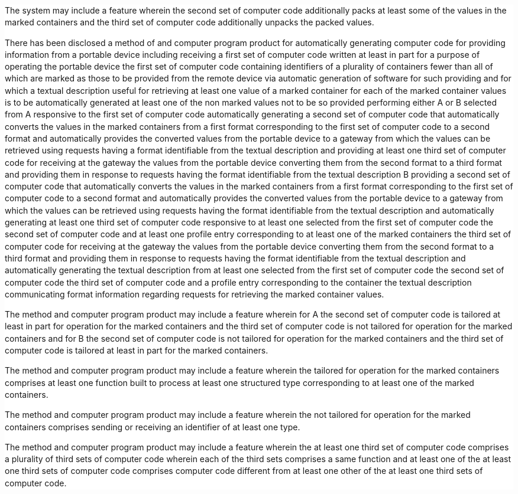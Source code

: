 The system may include a feature wherein the second set of computer code additionally packs at least some of the values in the marked containers and the third set of computer code additionally unpacks the packed values.

There has been disclosed a method of and computer program product for automatically generating computer code for providing information from a portable device including receiving a first set of computer code written at least in part for a purpose of operating the portable device the first set of computer code containing identifiers of a plurality of containers fewer than all of which are marked as those to be provided from the remote device via automatic generation of software for such providing and for which a textual description useful for retrieving at least one value of a marked container for each of the marked container values is to be automatically generated at least one of the non marked values not to be so provided performing either A or B selected from A responsive to the first set of computer code automatically generating a second set of computer code that automatically converts the values in the marked containers from a first format corresponding to the first set of computer code to a second format and automatically provides the converted values from the portable device to a gateway from which the values can be retrieved using requests having a format identifiable from the textual description and providing at least one third set of computer code for receiving at the gateway the values from the portable device converting them from the second format to a third format and providing them in response to requests having the format identifiable from the textual description B providing a second set of computer code that automatically converts the values in the marked containers from a first format corresponding to the first set of computer code to a second format and automatically provides the converted values from the portable device to a gateway from which the values can be retrieved using requests having the format identifiable from the textual description and automatically generating at least one third set of computer code responsive to at least one selected from the first set of computer code the second set of computer code and at least one profile entry corresponding to at least one of the marked containers the third set of computer code for receiving at the gateway the values from the portable device converting them from the second format to a third format and providing them in response to requests having the format identifiable from the textual description and automatically generating the textual description from at least one selected from the first set of computer code the second set of computer code the third set of computer code and a profile entry corresponding to the container the textual description communicating format information regarding requests for retrieving the marked container values.

The method and computer program product may include a feature wherein for A the second set of computer code is tailored at least in part for operation for the marked containers and the third set of computer code is not tailored for operation for the marked containers and for B the second set of computer code is not tailored for operation for the marked containers and the third set of computer code is tailored at least in part for the marked containers.

The method and computer program product may include a feature wherein the tailored for operation for the marked containers comprises at least one function built to process at least one structured type corresponding to at least one of the marked containers.

The method and computer program product may include a feature wherein the not tailored for operation for the marked containers comprises sending or receiving an identifier of at least one type.

The method and computer program product may include a feature wherein the at least one third set of computer code comprises a plurality of third sets of computer code wherein each of the third sets comprises a same function and at least one of the at least one third sets of computer code comprises computer code different from at least one other of the at least one third sets of computer code.
